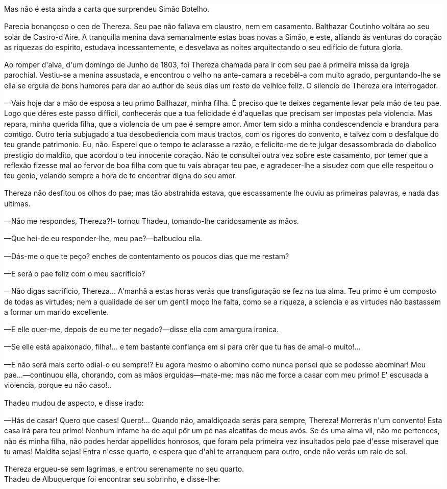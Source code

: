 Mas não é esta ainda a carta que surprendeu Simão Botelho.

Parecia bonançoso o ceo de Thereza. Seu pae não fallava em claustro, nem em casamento. Balthazar Coutinho voltára ao seu solar de Castro-d'Aire. A tranquilla menina dava semanalmente estas boas novas a Simão, e este, alliando ás venturas do coração as riquezas do espirito, estudava incessantemente, e desvelava as noites arquitectando o seu edifício de futura gloria.

Ao romper d'alva, d'um domingo de Junho de 1803, foi Thereza chamada para ir com seu pae á primeira missa da igreja parochial. Vestiu-se a menina assustada, e encontrou o velho na ante-camara a recebêl-a com muito agrado, perguntando-lhe se ella se erguia de bons humores para dar ao author de seus dias um resto de velhice feliz. O silencio de Thereza era interrogador.

—Vais hoje dar a mão de esposa a teu primo Ballhazar, minha filha. É preciso que te deixes cegamente levar pela mão de teu pae. Logo que déres este passo difficil, conhecerás que a tua felicidade é d'aquellas que precisam ser impostas pela violencia. Mas repara, minha querida filha, que a violencia de um pae é sempre amor. Amor tem sido a minha condescendencia e brandura para comtigo. Outro teria subjugado a tua desobediencia com maus tractos, com os rigores do convento, e talvez com o desfalque do teu grande patrimonio. Eu, não. Esperei que o tempo te aclarasse a razão, e felicito-me de te julgar desassombrada do diabolico prestigio do maldito, que acordou o teu innocente coração. Não te consultei outra vez sobre este casamento, por temer que a reflexão fizesse mal ao fervor de boa filha com que tu vais abraçar teu pae, e agradecer-lhe a sisudez com que elle respeitou o teu genio, velando sempre a hora de te encontrar digna do seu amor.

Thereza não desfitou os olhos do pae; mas tão abstrahida estava, que escassamente lhe ouviu as primeiras palavras, e nada das ultimas.

—Não me respondes, Thereza?!- tornou Thadeu, tomando-lhe caridosamente as mãos.

—Que hei-de eu responder-lhe, meu pae?—balbuciou ella.

—Dás-me o que te peço? enches de contentamento os poucos dias que me restam?

—E será o pae feliz com o meu sacrificio?

—Não digas sacrificio, Thereza… A'manhã a estas horas verás que transfiguração se fez na tua alma. Teu primo é um composto de todas as virtudes; nem a qualidade de ser um gentil moço lhe falta, como se a riqueza, a sciencia e as virtudes não bastassem a formar um marido excellente.

—E elle quer-me, depois de eu me ter negado?—disse ella com amargura ironica.

—Se elle está apaixonado, filha!… e tem bastante confiança em si para crêr que tu has de amal-o muito!…

—E não será mais certo odial-o eu sempre!? Eu agora mesmo o abomino como nunca pensei que se podesse abominar! Meu pae…—continuou ella, chorando, com as mãos erguidas—mate-me; mas não me force a casar com meu primo! E' escusada a violencia, porque eu não caso!..

Thadeu mudou de aspecto, e disse irado:

—Hás de casar! Quero que cases! Quero!… Quando não, amaldiçoada serás para sempre, Thereza! Morrerás n'um convento! Esta casa irá para teu primo! Nenhum infame ha de aqui pôr um pé nas alcatifas de meus avós. Se és uma alma vil, não me pertences, não és minha filha, não podes herdar appellidos honrosos, que foram pela primeira vez insultados pelo pae d'esse miseravel que tu amas! Maldita sejas! Entra n'esse quarto, e espera que d'ahi te arranquem para outro, onde não verás um raio de sol.

Thereza ergueu-se sem lagrimas, e entrou serenamente no seu quarto.  
Thadeu de Albuquerque foi encontrar seu sobrinho, e disse-lhe:  
